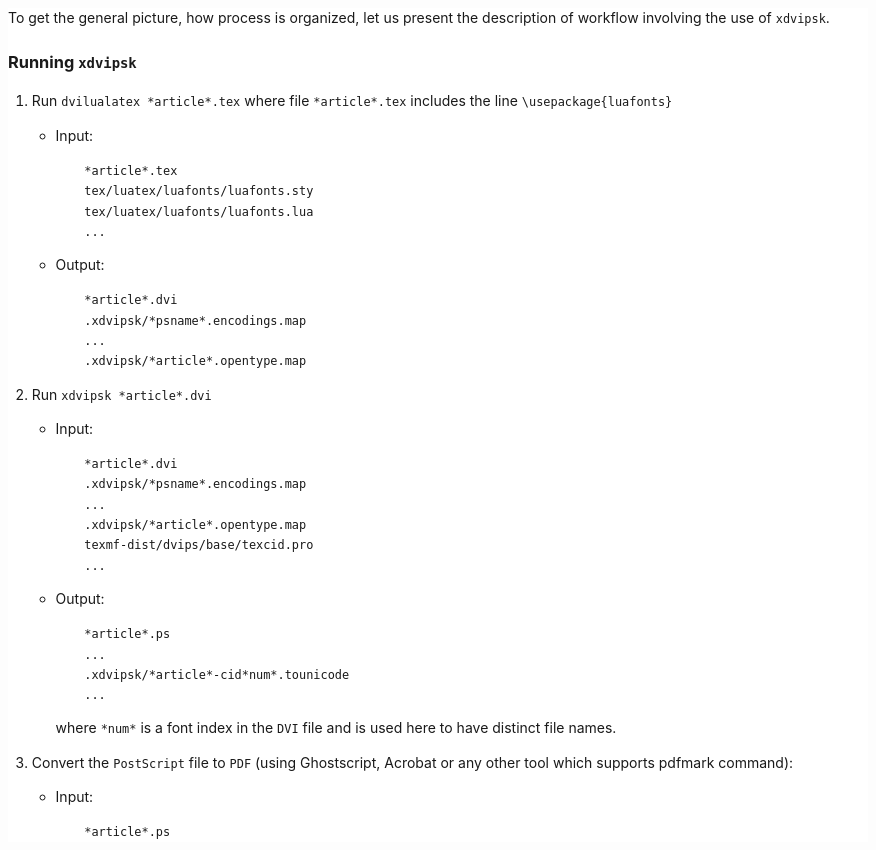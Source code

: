 To get the general picture, how process is organized, let us present the
description of workflow involving the use of `xdvipsk`.

### Running `xdvipsk`

1. Run `dvilualatex *article*.tex` where file
  `*article*.tex` includes the line `\usepackage{luafonts}`

    - Input:

        ```
            *article*.tex
            tex/luatex/luafonts/luafonts.sty
            tex/luatex/luafonts/luafonts.lua
            ...
        ```

    - Output:

        ```
            *article*.dvi
            .xdvipsk/*psname*.encodings.map
            ...
            .xdvipsk/*article*.opentype.map
        ```

2. Run `xdvipsk *article*.dvi`

    - Input: 

        ```
            *article*.dvi
            .xdvipsk/*psname*.encodings.map
            ...
            .xdvipsk/*article*.opentype.map
            texmf-dist/dvips/base/texcid.pro
            ...
        ```

    - Output:

        ```
            *article*.ps
            ...
            .xdvipsk/*article*-cid*num*.tounicode
            ...
        ```
    
        where `*num*` is a font index in the `DVI` file and is  used here to have distinct file names.

3. Convert the `PostScript` file to `PDF` (using Ghostscript, Acrobat or any other tool which supports pdfmark command):
   
    - Input:

        ```
            *article*.ps
        ```
